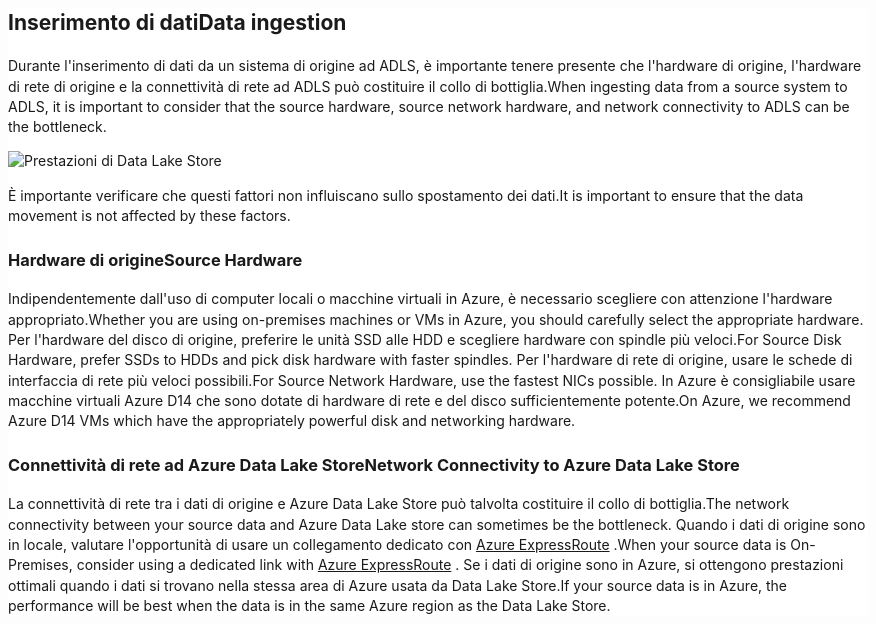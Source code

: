 ## <a name="data-ingestion"></a><span data-ttu-id="6e4d3-111">Inserimento di dati</span><span class="sxs-lookup"><span data-stu-id="6e4d3-111">Data ingestion</span></span>

<span data-ttu-id="6e4d3-112">Durante l'inserimento di dati da un sistema di origine ad ADLS, è importante tenere presente che l'hardware di origine, l'hardware di rete di origine e la connettività di rete ad ADLS può costituire il collo di bottiglia.</span><span class="sxs-lookup"><span data-stu-id="6e4d3-112">When ingesting data from a source system to ADLS, it is important to consider that the source hardware, source network hardware, and network connectivity to ADLS can be the bottleneck.</span></span>  

![Prestazioni di Data Lake Store](./media/data-lake-store-performance-tuning-guidance/bottleneck.png)

<span data-ttu-id="6e4d3-114">È importante verificare che questi fattori non influiscano sullo spostamento dei dati.</span><span class="sxs-lookup"><span data-stu-id="6e4d3-114">It is important to ensure that the data movement is not affected by these factors.</span></span>

### <a name="source-hardware"></a><span data-ttu-id="6e4d3-115">Hardware di origine</span><span class="sxs-lookup"><span data-stu-id="6e4d3-115">Source Hardware</span></span>

<span data-ttu-id="6e4d3-116">Indipendentemente dall'uso di computer locali o macchine virtuali in Azure, è necessario scegliere con attenzione l'hardware appropriato.</span><span class="sxs-lookup"><span data-stu-id="6e4d3-116">Whether you are using on-premises machines or VMs in Azure, you should carefully select the appropriate hardware.</span></span> <span data-ttu-id="6e4d3-117">Per l'hardware del disco di origine, preferire le unità SSD alle HDD e scegliere hardware con spindle più veloci.</span><span class="sxs-lookup"><span data-stu-id="6e4d3-117">For Source Disk Hardware, prefer SSDs to HDDs and pick disk hardware with faster spindles.</span></span> <span data-ttu-id="6e4d3-118">Per l'hardware di rete di origine, usare le schede di interfaccia di rete più veloci possibili.</span><span class="sxs-lookup"><span data-stu-id="6e4d3-118">For Source Network Hardware, use the fastest NICs possible.</span></span>  <span data-ttu-id="6e4d3-119">In Azure è consigliabile usare macchine virtuali Azure D14 che sono dotate di hardware di rete e del disco sufficientemente potente.</span><span class="sxs-lookup"><span data-stu-id="6e4d3-119">On Azure, we recommend Azure D14 VMs which have the appropriately powerful disk and networking hardware.</span></span>

### <a name="network-connectivity-to-azure-data-lake-store"></a><span data-ttu-id="6e4d3-120">Connettività di rete ad Azure Data Lake Store</span><span class="sxs-lookup"><span data-stu-id="6e4d3-120">Network Connectivity to Azure Data Lake Store</span></span>

<span data-ttu-id="6e4d3-121">La connettività di rete tra i dati di origine e Azure Data Lake Store può talvolta costituire il collo di bottiglia.</span><span class="sxs-lookup"><span data-stu-id="6e4d3-121">The network connectivity between your source data and Azure Data Lake store can sometimes be the bottleneck.</span></span> <span data-ttu-id="6e4d3-122">Quando i dati di origine sono in locale, valutare l'opportunità di usare un collegamento dedicato con [Azure ExpressRoute](https://azure.microsoft.com/en-us/services/expressroute/) .</span><span class="sxs-lookup"><span data-stu-id="6e4d3-122">When your source data is On-Premises, consider using a dedicated link with [Azure ExpressRoute](https://azure.microsoft.com/en-us/services/expressroute/) .</span></span> <span data-ttu-id="6e4d3-123">Se i dati di origine sono in Azure, si ottengono prestazioni ottimali quando i dati si trovano nella stessa area di Azure usata da Data Lake Store.</span><span class="sxs-lookup"><span data-stu-id="6e4d3-123">If your source data is in Azure, the performance will be best when the data is in the same Azure region as the Data Lake Store.</span></span>
